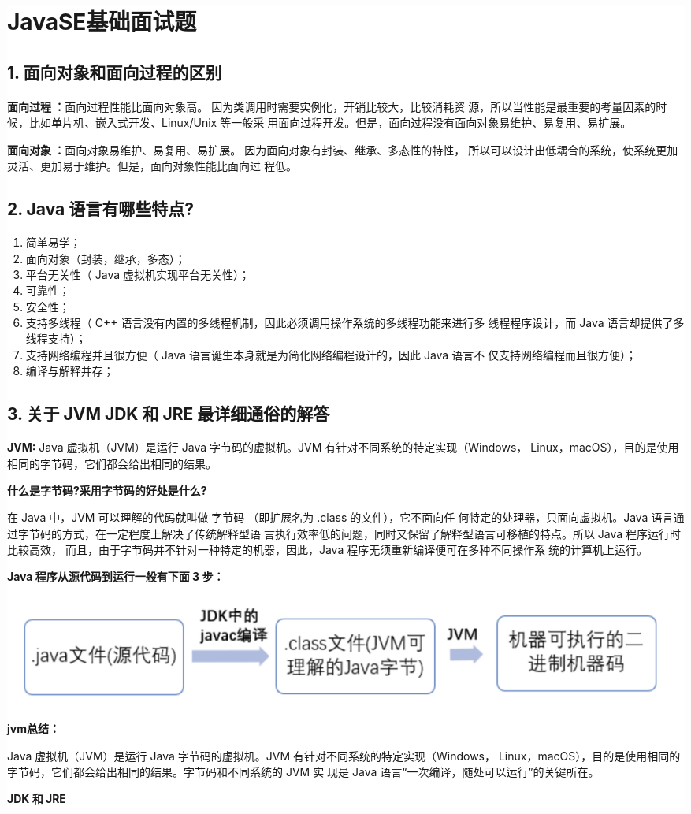 # JavaSE基础面试题

## 1. ⾯向对象和⾯向过程的区别

**⾯向过程 ：**⾯向过程性能⽐⾯向对象⾼。 因为类调⽤时需要实例化，开销比较⼤，比较消耗资 源，所以当性能是最重要的考量因素的时候，⽐如单⽚机、嵌⼊式开发、Linux/Unix 等⼀般采 ⽤⾯向过程开发。但是，⾯向过程没有⾯向对象易维护、易复⽤、易扩展。 

**⾯向对象 ：**⾯向对象易维护、易复⽤、易扩展。 因为⾯向对象有封装、继承、多态性的特性， 所以可以设计出低耦合的系统，使系统更加灵活、更加易于维护。但是，⾯向对象性能⽐⾯向过 程低。



## 2. Java 语⾔有哪些特点?

1. 简单易学；
2. ⾯向对象（封装，继承，多态）；
3. 平台⽆关性（ Java 虚拟机实现平台⽆关性）；
4. 可靠性；
5. 安全性；
6. ⽀持多线程（ C++ 语⾔没有内置的多线程机制，因此必须调⽤操作系统的多线程功能来进⾏多
线程程序设计，⽽ Java 语⾔却提供了多线程⽀持）；
7. ⽀持⽹络编程并且很⽅便（ Java 语⾔诞⽣本身就是为简化⽹络编程设计的，因此 Java 语⾔不
仅⽀持⽹络编程⽽且很⽅便）；
8. 编译与解释并存；

## 3. 关于 JVM JDK 和 JRE 最详细通俗的解答

**JVM:** Java 虚拟机（JVM）是运⾏ Java 字节码的虚拟机。JVM 有针对不同系统的特定实现（Windows， Linux，macOS），⽬的是使⽤相同的字节码，它们都会给出相同的结果。

**什么是字节码?采⽤字节码的好处是什么?**

在 Java 中，JVM 可以理解的代码就叫做 字节码 （即扩展名为 .class 的⽂件），它不⾯向任 何特定的处理器，只⾯向虚拟机。Java 语⾔通过字节码的⽅式，在⼀定程度上解决了传统解释型语 ⾔执⾏效率低的问题，同时⼜保留了解释型语⾔可移植的特点。所以 Java 程序运⾏时比较⾼效， ⽽且，由于字节码并不针对⼀种特定的机器，因此，Java 程序⽆须重新编译便可在多种不同操作系 统的计算机上运⾏。

**Java 程序从源代码到运⾏⼀般有下⾯ 3 步：**

![image-20201105170142088](assets/image-20201105170142088.png)

**jvm总结：**

Java 虚拟机（JVM）是运⾏ Java 字节码的虚拟机。JVM 有针对不同系统的特定实现（Windows， Linux，macOS），⽬的是使⽤相同的字节码，它们都会给出相同的结果。字节码和不同系统的 JVM 实 现是 Java 语⾔“⼀次编译，随处可以运⾏”的关键所在。

**JDK 和 JRE**
